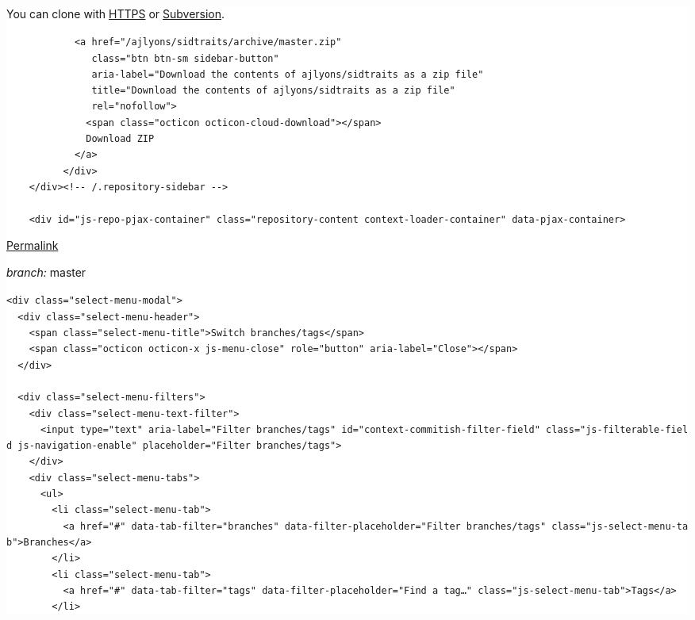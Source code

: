 

<p class="clone-options">You can clone with
  <a href="#" class="js-clone-selector" data-protocol="http">HTTPS</a> or <a href="#" class="js-clone-selector" data-protocol="subversion">Subversion</a>.
  <a href="https://help.github.com/articles/which-remote-url-should-i-use" class="help tooltipped tooltipped-n" aria-label="Get help on which URL is right for you.">
    <span class="octicon octicon-question"></span>
  </a>
</p>



                <a href="/ajlyons/sidtraits/archive/master.zip"
                   class="btn btn-sm sidebar-button"
                   aria-label="Download the contents of ajlyons/sidtraits as a zip file"
                   title="Download the contents of ajlyons/sidtraits as a zip file"
                   rel="nofollow">
                  <span class="octicon octicon-cloud-download"></span>
                  Download ZIP
                </a>
              </div>
        </div><!-- /.repository-sidebar -->

        <div id="js-repo-pjax-container" class="repository-content context-loader-container" data-pjax-container>
          

<a href="/ajlyons/sidtraits/blob/d3202a83f691b7a14022f8e879c76b8448caf168/README.md" class="hidden js-permalink-shortcut" data-hotkey="y">Permalink</a>



<div class="file-navigation js-zeroclipboard-container">
  
<div class="select-menu js-menu-container js-select-menu left">
  <span class="btn btn-sm select-menu-button js-menu-target css-truncate" data-hotkey="w"
    data-master-branch="master"
    data-ref="master"
    title="master"
    role="button" aria-label="Switch branches or tags" tabindex="0" aria-haspopup="true">
    <span class="octicon octicon-git-branch"></span>
    <i>branch:</i>
    <span class="js-select-button css-truncate-target">master</span>
  </span>

  <div class="select-menu-modal-holder js-menu-content js-navigation-container" data-pjax aria-hidden="true">

    <div class="select-menu-modal">
      <div class="select-menu-header">
        <span class="select-menu-title">Switch branches/tags</span>
        <span class="octicon octicon-x js-menu-close" role="button" aria-label="Close"></span>
      </div>

      <div class="select-menu-filters">
        <div class="select-menu-text-filter">
          <input type="text" aria-label="Filter branches/tags" id="context-commitish-filter-field" class="js-filterable-field js-navigation-enable" placeholder="Filter branches/tags">
        </div>
        <div class="select-menu-tabs">
          <ul>
            <li class="select-menu-tab">
              <a href="#" data-tab-filter="branches" data-filter-placeholder="Filter branches/tags" class="js-select-menu-tab">Branches</a>
            </li>
            <li class="select-menu-tab">
              <a href="#" data-tab-filter="tags" data-filter-placeholder="Find a tag…" class="js-select-menu-tab">Tags</a>
            </li>